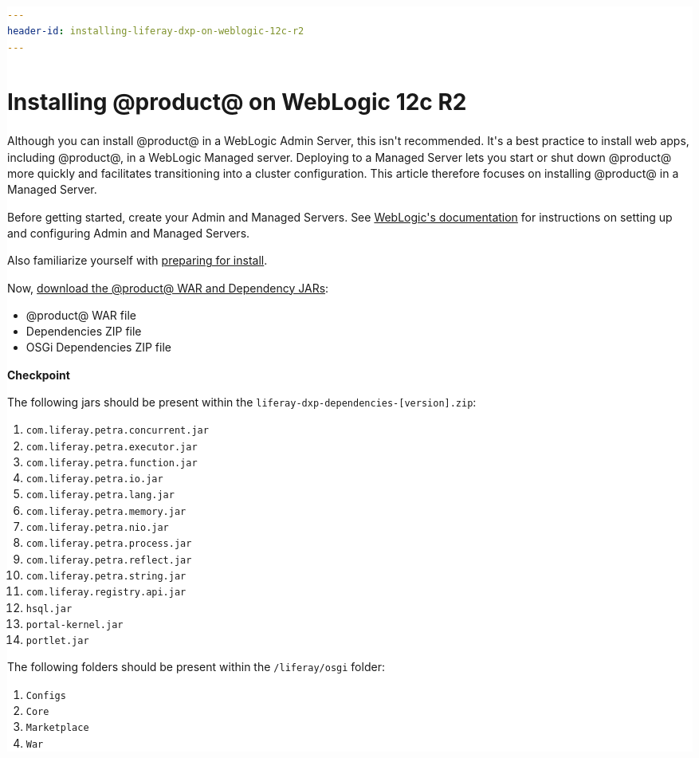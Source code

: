 ```yaml
---
header-id: installing-liferay-dxp-on-weblogic-12c-r2
---
```


# Installing @product@ on WebLogic 12c R2

Although you can install @product@ in a WebLogic Admin Server, this isn't
recommended. It's a best practice to install web apps, including @product@, in
a WebLogic Managed server. Deploying to a Managed Server lets you start or shut
down @product@ more quickly and facilitates transitioning into a cluster
configuration. This article therefore focuses on installing @product@ in
a Managed Server.

Before getting started, create your Admin and Managed Servers. See
[WebLogic's documentation](http://www.oracle.com/technetwork/middleware/weblogic/documentation/index.html)
for instructions on setting up and configuring Admin and Managed Servers. 

Also familiarize yourself with [preparing for
install](/docs/7-2/deploy/-/knowledge_base/d/preparing-for-install). 

Now, [download the @product@ WAR and Dependency
JARs](/docs/7-2/deploy/-/knowledge_base/d/obtaining-product#downloading-the-liferay-war-and-dependency-jars):

-   @product@ WAR file
-   Dependencies ZIP file
-   OSGi Dependencies ZIP file

**Checkpoint**

The following jars should be present within the `liferay-dxp-dependencies-[version].zip`:

1. `com.liferay.petra.concurrent.jar`
2. `com.liferay.petra.executor.jar`
3. `com.liferay.petra.function.jar`
4. `com.liferay.petra.io.jar`
5. `com.liferay.petra.lang.jar`
6. `com.liferay.petra.memory.jar`
7. `com.liferay.petra.nio.jar`
8. `com.liferay.petra.process.jar`
9. `com.liferay.petra.reflect.jar`
10. `com.liferay.petra.string.jar`
11. `com.liferay.registry.api.jar`
12. `hsql.jar`
13. `portal-kernel.jar`
14. `portlet.jar`

The following folders should be present within the `/liferay/osgi` folder: 

1. `Configs`
2. `Core`
3. `Marketplace`
4. `War`
